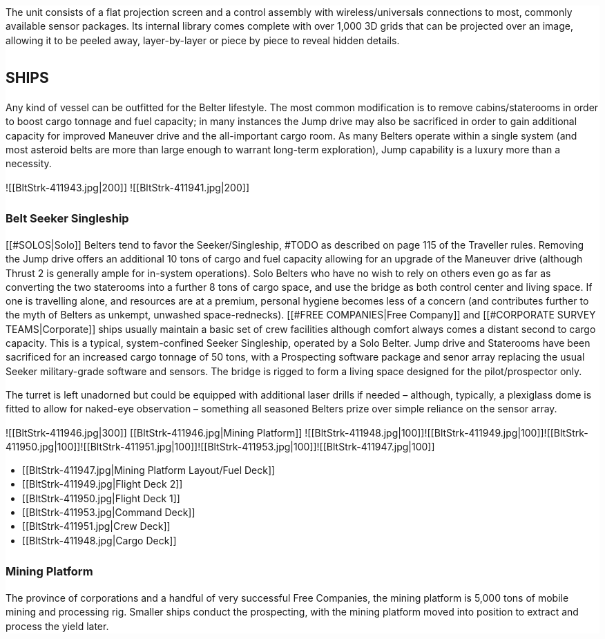 The unit consists of a flat projection screen and a control assembly with wireless/universals connections to most, commonly available sensor packages. Its internal library comes complete with over 1,000 3D grids that can be projected over an image, allowing it to be peeled away, layer-by-layer or piece by piece to reveal hidden details.

## SHIPS

Any kind of vessel can be outfitted for the Belter lifestyle. The most common modification is to remove cabins/staterooms in order to boost cargo tonnage and fuel capacity; in many instances the Jump drive may also be sacrificed in order to gain additional capacity for improved Maneuver drive and the all-important cargo room. As many Belters operate within a single system (and most asteroid belts are more than large enough to warrant long-term exploration), Jump capability is a luxury more than a necessity.

![[BltStrk-411943.jpg|200]] ![[BltStrk-411941.jpg|200]]

### Belt Seeker Singleship

[[#SOLOS|Solo]] Belters tend to favor the Seeker/Singleship, #TODO as described on page 115 of the Traveller rules. Removing the Jump drive offers an additional 10 tons of cargo and fuel capacity allowing for an upgrade of the Maneuver drive (although Thrust 2 is generally ample for in-system operations). Solo Belters who have no wish to rely on others even go as far as converting the two staterooms into a further 8 tons of cargo space, and use the bridge as both control center and living space. If one is travelling alone, and resources are at a premium, personal hygiene becomes less of a concern (and contributes further to the myth of Belters as unkempt, unwashed space-rednecks). [[#FREE COMPANIES|Free Company]] and [[#CORPORATE SURVEY TEAMS|Corporate]] ships usually maintain a basic set of crew facilities although comfort always comes a distant second to cargo capacity. This is a typical, system-confined Seeker Singleship, operated by a Solo Belter. Jump drive and Staterooms have been sacrificed for an increased cargo tonnage of 50 tons, with a Prospecting software package and senor array replacing the usual Seeker military-grade software and sensors. The bridge is rigged to form a living space designed for the pilot/prospector only.

The turret is left unadorned but could be equipped with additional laser drills if needed – although, typically, a plexiglass dome is fitted to allow for naked-eye observation – something all seasoned Belters prize over simple reliance on the sensor array.

![[BltStrk-411946.jpg|300]] [[BltStrk-411946.jpg|Mining Platform]]
![[BltStrk-411948.jpg|100]]![[BltStrk-411949.jpg|100]]![[BltStrk-411950.jpg|100]]![[BltStrk-411951.jpg|100]]![[BltStrk-411953.jpg|100]]![[BltStrk-411947.jpg|100]]

- [[BltStrk-411947.jpg|Mining Platform Layout/Fuel Deck]]
- [[BltStrk-411949.jpg|Flight Deck 2]]
- [[BltStrk-411950.jpg|Flight Deck 1]]
- [[BltStrk-411953.jpg|Command Deck]]
- [[BltStrk-411951.jpg|Crew Deck]]
- [[BltStrk-411948.jpg|Cargo Deck]]

### Mining Platform

The province of corporations and a handful of very successful Free Companies, the mining platform is 5,000 tons of mobile mining and processing rig. Smaller ships conduct the prospecting, with the mining platform moved into position to extract and process the yield later.


[^spclsize]: On a roll of 1, the large planetoid is 2Dkm